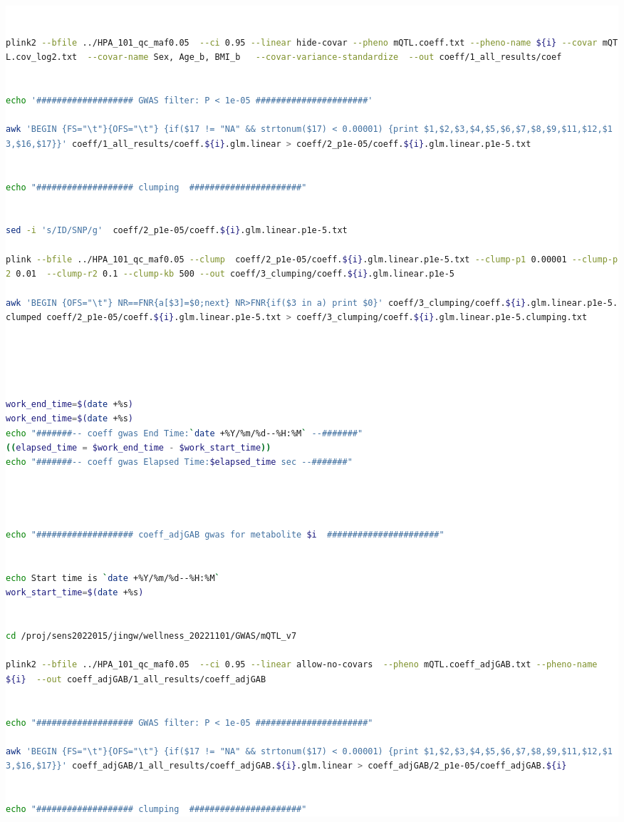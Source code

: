 ``` bash


plink2 --bfile ../HPA_101_qc_maf0.05  --ci 0.95 --linear hide-covar --pheno mQTL.coeff.txt --pheno-name ${i} --covar mQTL.cov_log2.txt  --covar-name Sex, Age_b, BMI_b   --covar-variance-standardize  --out coeff/1_all_results/coef


echo '################### GWAS filter: P < 1e-05 ######################'

awk 'BEGIN {FS="\t"}{OFS="\t"} {if($17 != "NA" && strtonum($17) < 0.00001) {print $1,$2,$3,$4,$5,$6,$7,$8,$9,$11,$12,$13,$16,$17}}' coeff/1_all_results/coeff.${i}.glm.linear > coeff/2_p1e-05/coeff.${i}.glm.linear.p1e-5.txt


echo "################### clumping  ######################"


sed -i 's/ID/SNP/g'  coeff/2_p1e-05/coeff.${i}.glm.linear.p1e-5.txt

plink --bfile ../HPA_101_qc_maf0.05 --clump  coeff/2_p1e-05/coeff.${i}.glm.linear.p1e-5.txt --clump-p1 0.00001 --clump-p2 0.01  --clump-r2 0.1 --clump-kb 500 --out coeff/3_clumping/coeff.${i}.glm.linear.p1e-5

awk 'BEGIN {OFS="\t"} NR==FNR{a[$3]=$0;next} NR>FNR{if($3 in a) print $0}' coeff/3_clumping/coeff.${i}.glm.linear.p1e-5.clumped coeff/2_p1e-05/coeff.${i}.glm.linear.p1e-5.txt > coeff/3_clumping/coeff.${i}.glm.linear.p1e-5.clumping.txt





work_end_time=$(date +%s)
work_end_time=$(date +%s)
echo "#######-- coeff gwas End Time:`date +%Y/%m/%d--%H:%M` --#######"
((elapsed_time = $work_end_time - $work_start_time))
echo "#######-- coeff gwas Elapsed Time:$elapsed_time sec --#######"




echo "################### coeff_adjGAB gwas for metabolite $i  ######################"


echo Start time is `date +%Y/%m/%d--%H:%M`
work_start_time=$(date +%s)


cd /proj/sens2022015/jingw/wellness_20221101/GWAS/mQTL_v7

plink2 --bfile ../HPA_101_qc_maf0.05  --ci 0.95 --linear allow-no-covars  --pheno mQTL.coeff_adjGAB.txt --pheno-name ${i}  --out coeff_adjGAB/1_all_results/coeff_adjGAB


echo "################### GWAS filter: P < 1e-05 ######################"

awk 'BEGIN {FS="\t"}{OFS="\t"} {if($17 != "NA" && strtonum($17) < 0.00001) {print $1,$2,$3,$4,$5,$6,$7,$8,$9,$11,$12,$13,$16,$17}}' coeff_adjGAB/1_all_results/coeff_adjGAB.${i}.glm.linear > coeff_adjGAB/2_p1e-05/coeff_adjGAB.${i}


echo "################### clumping  ######################"


```